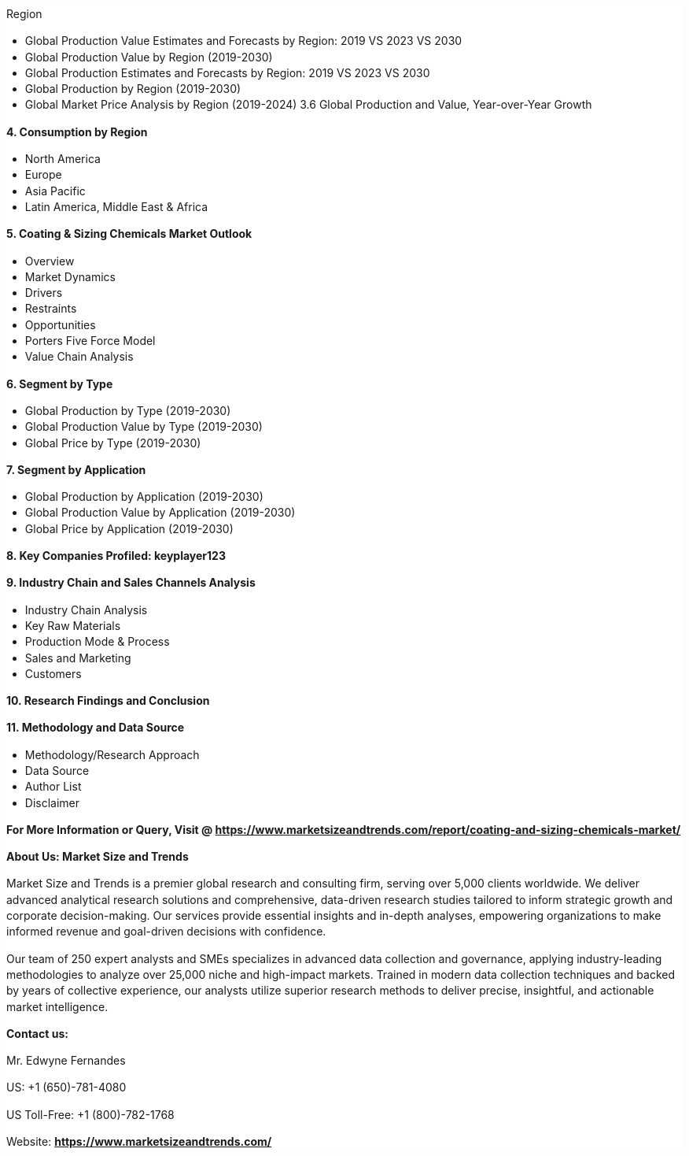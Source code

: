 Region</strong></p><ul><li>Global Production Value Estimates and Forecasts by Region: 2019 VS 2023 VS 2030</li><li>Global Production Value by Region (2019-2030)</li><li>Global Production Estimates and Forecasts by Region: 2019 VS 2023 VS 2030</li><li>Global Production by Region (2019-2030)</li><li>Global Market Price Analysis by Region (2019-2024) 3.6 Global Production and Value, Year-over-Year Growth</li></ul><p><strong>4. Consumption by Region</strong></p><ul><li>North America</li><li>Europe</li><li>Asia Pacific</li><li>Latin America, Middle East &amp; Africa</li></ul><p><strong>5. Coating & Sizing Chemicals Market Outlook</strong></p><ul><li>Overview</li><li>Market Dynamics</li><li>Drivers</li><li>Restraints</li><li>Opportunities</li><li>Porters Five Force Model</li><li>Value Chain Analysis&nbsp;</li></ul><p><strong>6. Segment by Type</strong></p><ul><li>Global Production by Type (2019-2030)</li><li>Global Production Value by Type (2019-2030)</li><li>Global Price by Type (2019-2030)</li></ul><p><strong>7. Segment by Application</strong></p><ul><li>Global Production by Application (2019-2030)</li><li>Global Production Value by Application (2019-2030)</li><li>Global Price by Application (2019-2030)</li></ul><p><strong>8. Key Companies Profiled: keyplayer123</strong></p><p><strong>9. Industry Chain and Sales Channels Analysis</strong></p><ul><li>Industry Chain Analysis</li><li>Key Raw Materials</li><li>Production Mode &amp; Process</li><li>Sales and Marketing</li><li>Customers</li></ul><p><strong>10. Research Findings and Conclusion</strong></p><p><strong>11. Methodology and Data Source</strong></p><ul><li>Methodology/Research Approach</li><li>Data Source</li><li>Author List</li><li>Disclaimer</li></ul></p><p><strong>For More Information or Query, Visit @ <a href="https://www.marketsizeandtrends.com/report/coating-and-sizing-chemicals-market/">https://www.marketsizeandtrends.com/report/coating-and-sizing-chemicals-market/</a></strong></p><p><strong>About Us: Market Size and Trends</strong></p><p>Market Size and Trends is a premier global research and consulting firm, serving over 5,000 clients worldwide. We deliver advanced analytical research solutions and comprehensive, data-driven research studies tailored to inform strategic growth and corporate decision-making. Our services provide essential insights and in-depth analyses, empowering organizations to make informed revenue and goal-driven decisions with confidence.</p><p>Our team of 250 expert analysts and SMEs specializes in advanced data collection and governance, applying industry-leading methodologies to analyze over 25,000 niche and high-impact markets. Trained in modern data collection techniques and backed by years of collective experience, our analysts utilize superior research methods to deliver precise, insightful, and actionable market intelligence.</p><p><strong>Contact us:</strong></p><p>Mr. Edwyne Fernandes</p><p>US: +1 (650)-781-4080</p><p>US Toll-Free: +1 (800)-782-1768</p><p>Website: <strong><a href="https://www.marketsizeandtrends.com/">https://www.marketsizeandtrends.com/</a></strong></p>
